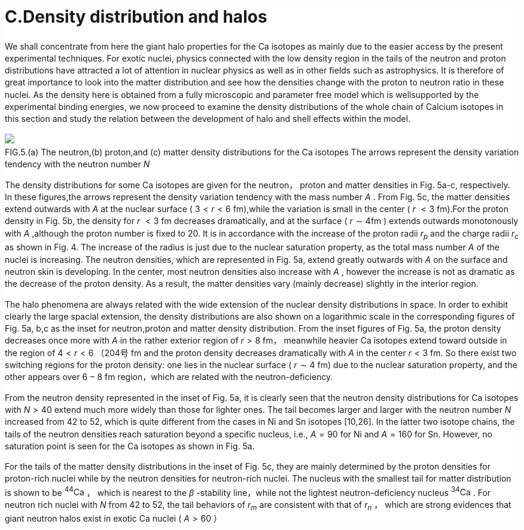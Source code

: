 # C.Density distribution and halos

We shall concentrate from here the giant halo properties for the Ca isotopes as mainly due to the easier access by the present experimental techniques. For exotic nuclei, physics connected with the low density region in the tails of the neutron and proton distributions have attracted a lot of attention in nuclear physics as well as in other fields such as astrophysics. It is therefore of great importance to look into the matter distribution and see how the densities change with the proton to neutron ratio in these nuclei. As the density here is obtained from a fully microscopic and parameter free model which is wellsupported by the experimental binding energies, we now proceed to examine the density distributions of the whole chain of Calcium isotopes in this section and study the relation between the development of halo and shell effects within the model.

![](images/f15c9b4c59bfbd1c7fc65d5f4f40bca7448b7d9b9df6808ea62416fbd7290aa9.jpg)  
FIG.5.(a) The neutron,(b) proton,and (c) matter density distributions for the Ca isotopes The arrows represent the density variation tendency with the neutron number $N$

The density distributions for some Ca isotopes are given for the neutron， proton and matter densities in Fig. 5a-c, respectively. In these figures,the arrows represent the density variation tendency with the mass number $A$ . From Fig. 5c, the matter densities extend outwards with $A$ at the nuclear surface ( $3 < r < 6$ fm),while the variation is small in the center ( $r \ < 3$ fm).For the proton density in Fig. 5b, the density for $r \ < 3$ fm decreases dramatically, and at the surface ( $r \sim 4 \mathrm { f m }$ ) extends outwards monotonously with $A$ ,although the proton number is fixed to 20. It is in accordance with the increase of the proton radii $r _ { p }$ and the charge radii $r _ { c }$ as shown in Fig. 4. The increase of the radius is just due to the nuclear saturation property, as the total mass number $A$ of the nuclei is increasing. The neutron densities, which are represented in Fig. 5a, extend greatly outwards with $A$ on the surface and neutron skin is developing. In the center, most neutron densities also increase with $A$ , however the increase is not as dramatic as the decrease of the proton density. As a result, the matter densities vary (mainly decrease) slightly in the interior region.

The halo phenomena are always related with the wide extension of the nuclear density distributions in space. In order to exhibit clearly the large spacial extension, the density distributions are also shown on a logarithmic scale in the corresponding figures of Fig. 5a, b,c as the inset for neutron,proton and matter density distribution. From the inset figures of Fig. 5a, the proton density decreases once more with $A$ in the rather exterior region of $r > 8$ fm， meanwhile heavier Ca isotopes extend toward outside in the region of $4 < r < 6$ （204号 fm and the proton density decreases dramatically with $A$ in the center $r < 3$ fm. So there exist two switching regions for the proton density: one lies in the nuclear surface ( $r \sim 4$ fm) due to the nuclear saturation property, and the other appears over $6 - 8$ fm region，which are related with the neutron-deficiency.

From the neutron density represented in the inset of Fig. 5a, it is clearly seen that the neutron density distributions for Ca isotopes with $N > 4 0$ extend much more widely than those for lighter ones. The tail becomes larger and larger with the neutron number $N$ increased from 42 to 52, which is quite different from the cases in Ni and Sn isotopes [10,26]. In the latter two isotope chains, the tails of the neutron densities reach saturation beyond a specific nucleus, i.e., $A = 9 0$ for Ni and $A = 1 6 0$ for Sn. However, no saturation point is seen for the Ca isotopes as shown in Fig. 5a.

For the tails of the matter density distributions in the inset of Fig. 5c, they are mainly determined by the proton densities for proton-rich nuclei while by the neutron densities for neutron-rich nuclei. The nucleus with the smallest tail for matter distribution is shown to be $^ { 4 4 } \mathrm { C a }$ ， which is nearest to the $\beta$ -stability line，while not the lightest neutron-deficiency nucleus $\mathrm { ^ { 3 4 } C a }$ . For neutron rich nuclei with $N$ from 42 to 52, the tail behaviors of $r _ { m }$ are consistent with that of $r _ { n }$ ， which are strong evidences that giant neutron halos exist in exotic Ca nuclei ( $A > 6 0$ ）
